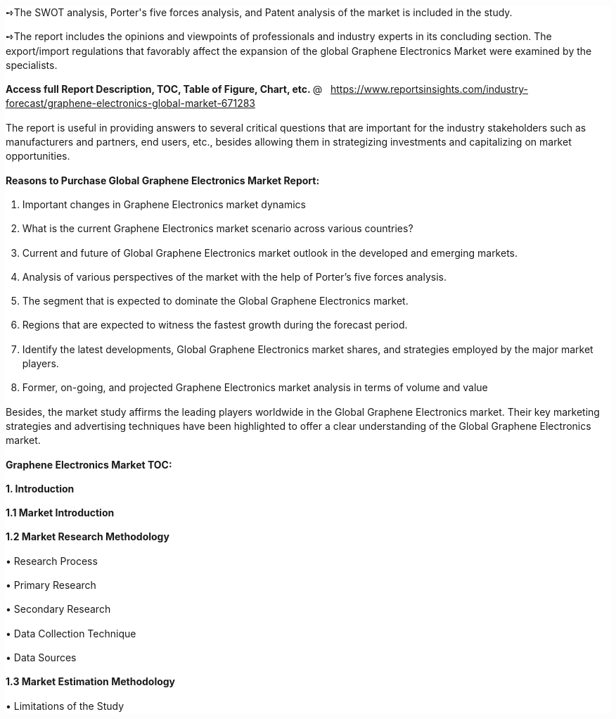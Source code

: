➺The SWOT analysis, Porter's five forces analysis, and Patent analysis of the market is included in the study.

➺The report includes the opinions and viewpoints of professionals and industry experts in its concluding section. The export/import regulations that favorably affect the expansion of the global Graphene Electronics Market were examined by the specialists.

<strong>Access full Report Description, TOC, Table of Figure, Chart, etc. </strong>@   <a href=https://www.reportsinsights.com/industry-forecast/graphene-electronics-global-market-671283>https://www.reportsinsights.com/industry-forecast/graphene-electronics-global-market-671283</a>

The report is useful in providing answers to several critical questions that are important for the industry stakeholders such as manufacturers and partners, end users, etc., besides allowing them in strategizing investments and capitalizing on market opportunities.

<strong>Reasons to Purchase Global Graphene Electronics Market Report:</strong>

1. Important changes in Graphene Electronics market dynamics

2. What is the current Graphene Electronics market scenario across various countries?

3. Current and future of Global Graphene Electronics market outlook in the developed and emerging markets.

4. Analysis of various perspectives of the market with the help of Porter’s five forces analysis.

5. The segment that is expected to dominate the Global Graphene Electronics market.

6. Regions that are expected to witness the fastest growth during the forecast period.

7. Identify the latest developments, Global Graphene Electronics market shares, and strategies employed by the major market players.

8. Former, on-going, and projected Graphene Electronics market analysis in terms of volume and value

Besides, the market study affirms the leading players worldwide in the Global Graphene Electronics market. Their key marketing strategies and advertising techniques have been highlighted to offer a clear understanding of the Global Graphene Electronics market.

<strong>Graphene Electronics Market TOC:</strong>

<strong>1. Introduction</strong>

<strong>1.1 Market Introduction</strong>

<strong>1.2 Market Research Methodology</strong>

• Research Process

• Primary Research

• Secondary Research

• Data Collection Technique

• Data Sources

<strong>1.3 Market Estimation Methodology</strong>

• Limitations of the Study
